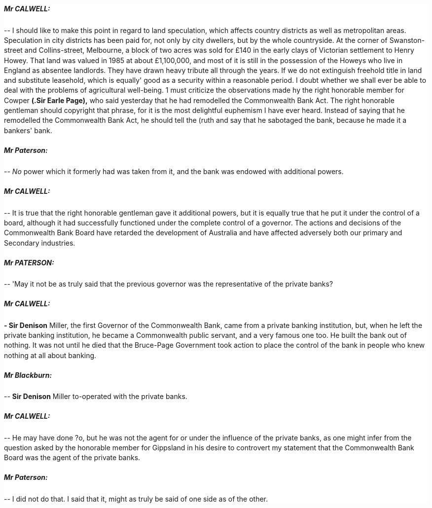 ##### Mr CALWELL:

-- I should like to make this point in regard to land speculation, which affects country districts as well as metropolitan areas. Speculation in city districts has been paid for, not only by city dwellers, but by the whole countryside. At the corner of Swanston-street and Collins-street, Melbourne, a block of two acres was sold for £140 in the early clays of Victorian settlement to Henry Howey. That land was valued in 1985 at about £1,100,000, and most of it is still in the possession of the  Howeys  who live in England as absentee landlords. They have drawn heavy tribute all through the years. If we do not extinguish freehold title in land and substitute leasehold, which is equally' good as a security within a reasonable period. I doubt whether we shall ever be able to deal with the problems of agricultural well-being. 1 must criticize the observations made hy the right honorable member for Cowper  **(.Sir Earle Page),**  who said yesterday that he had remodelled the Commonwealth Bank Act. The right honorable gentleman should copyright that phrase, for it is the most delightful euphemism I have ever heard. Instead of saying that he remodelled the Commonwealth Bank Act, he should tell the (ruth and say that he sabotaged the bank, because he made it  a  bankers' bank. 

##### Mr Paterson:

--  *No*  power which it formerly had was taken from it, and the bank was endowed with additional powers. 

##### Mr CALWELL:

-- It is true that the right honorable gentleman gave it additional powers, but it is equally true that he put it under the control of a board, although it had successfully functioned under the complete control of a governor. The actions and decisions of the Commonwealth Bank Board have retarded the development  of  Australia and have affected adversely both our primary and  Secondary  industries. 

##### Mr PATERSON:

--  'May it not be as truly said that the previous governor was the representative of the private banks? 

##### Mr CALWELL:


 **- Sir Denison** Miller, the first Governor of the Commonwealth Bank, came from  a  private banking institution, but, when he left the private banking institution, he became a Commonwealth public servant, and a very famous one too. He built the bank out of nothing. It was not until he died that the Bruce-Page Government took action  to  place the control of the bank in people who knew nothing at all about banking. 

##### Mr Blackburn:

--  **Sir Denison**  Miller to-operated with the private banks. 

##### Mr CALWELL:

-- He may have done  ?o,  but he was not the agent for or under the influence of the private banks, as one might infer from the question asked by the honorable member for Gippsland in his desire to controvert  my  statement that the Commonwealth Bank Board was the agent of the private banks. 

##### Mr Paterson:

--  I did not do that. I said that it, might as truly be said of one side as of the other. 
